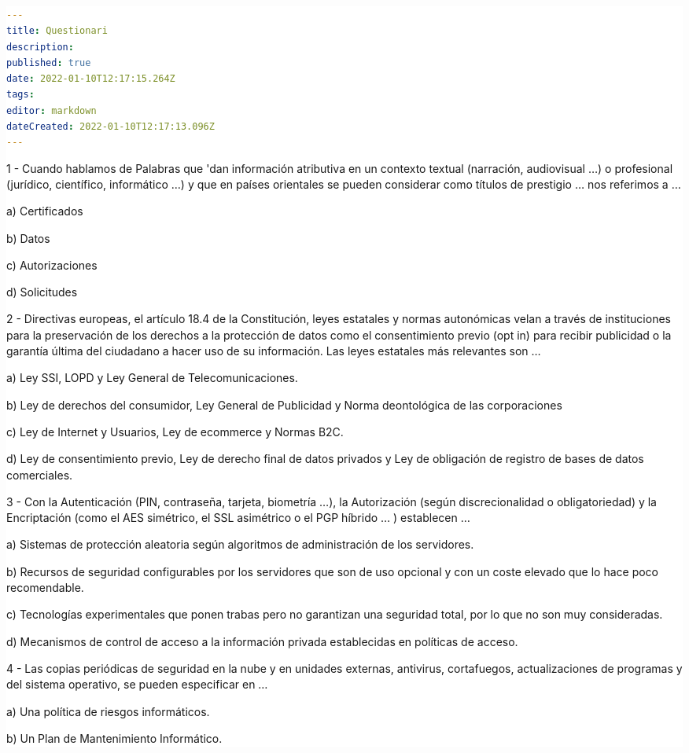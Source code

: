```yaml
---
title: Questionari
description: 
published: true
date: 2022-01-10T12:17:15.264Z
tags: 
editor: markdown
dateCreated: 2022-01-10T12:17:13.096Z
---
```


1 - Cuando hablamos de Palabras que 'dan información atributiva en un contexto textual (narración, audiovisual …) o profesional (jurídico, científico, informático …) y que en países orientales se pueden considerar como títulos de prestigio … nos referimos a …

a) Certificados

b) Datos

c) Autorizaciones

d) Solicitudes

2 - Directivas europeas, el artículo 18.4 de la Constitución, leyes estatales y normas autonómicas velan a través de instituciones para la preservación de los derechos a la protección de datos como el consentimiento previo (opt in) para recibir publicidad o la garantía última del ciudadano a hacer uso de su información. Las leyes estatales más relevantes son …

a) Ley SSI, LOPD y Ley General de Telecomunicaciones.

b) Ley de derechos del consumidor, Ley General de Publicidad y Norma deontológica de las corporaciones

c) Ley de Internet y Usuarios, Ley de ecommerce y Normas B2C.

d) Ley de consentimiento previo, Ley de derecho final de datos privados y Ley de obligación de registro de bases de datos comerciales.

3 - Con la Autenticación (PIN, contraseña, tarjeta, biometría …), la Autorización (según discrecionalidad o obligatoriedad) y la Encriptación (como el AES simétrico, el SSL asimétrico o el PGP híbrido … ) establecen …

a) Sistemas de protección aleatoria según algoritmos de administración de los servidores.

b) Recursos de seguridad configurables por los servidores que son de uso opcional y con un coste elevado que lo hace poco recomendable.

c) Tecnologías experimentales que ponen trabas pero no garantizan una seguridad total, por lo que no son muy consideradas.

d) Mecanismos de control de acceso a la información privada establecidas en políticas de acceso.

4 - Las copias periódicas de seguridad en la nube y en unidades externas, antivirus, cortafuegos, actualizaciones de programas y del sistema operativo, se pueden especificar en …

a) Una política de riesgos informáticos.

b) Un Plan de Mantenimiento Informático.
